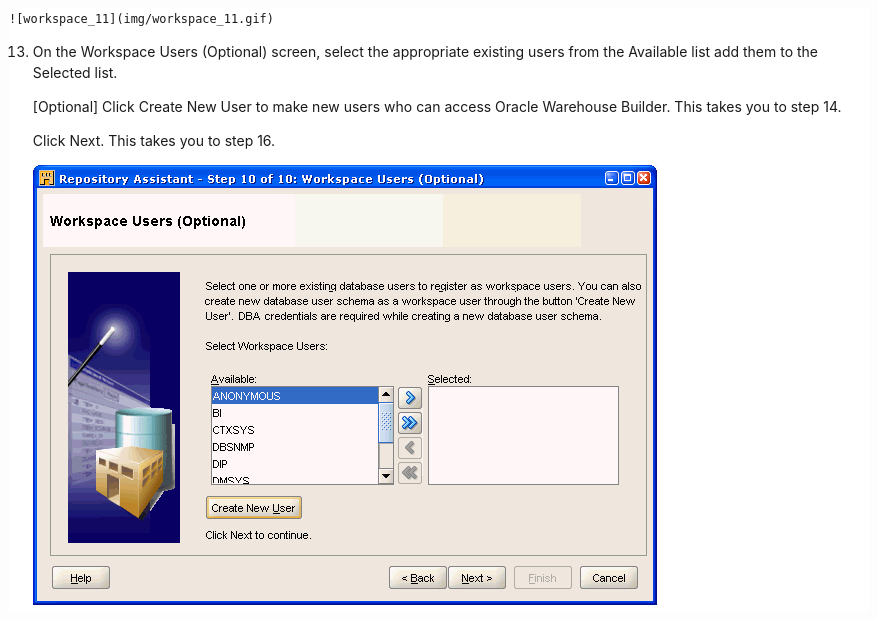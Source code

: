     ![workspace_11](img/workspace_11.gif)

13. On the Workspace Users (Optional) screen, select the appropriate existing users from the Available list add them to the Selected list.

    [Optional] Click Create New User to make new users who can access Oracle Warehouse Builder. This takes you to step 14.

    Click Next. This takes you to step 16.

    ![workspace_12](img/workspace_12.gif)
